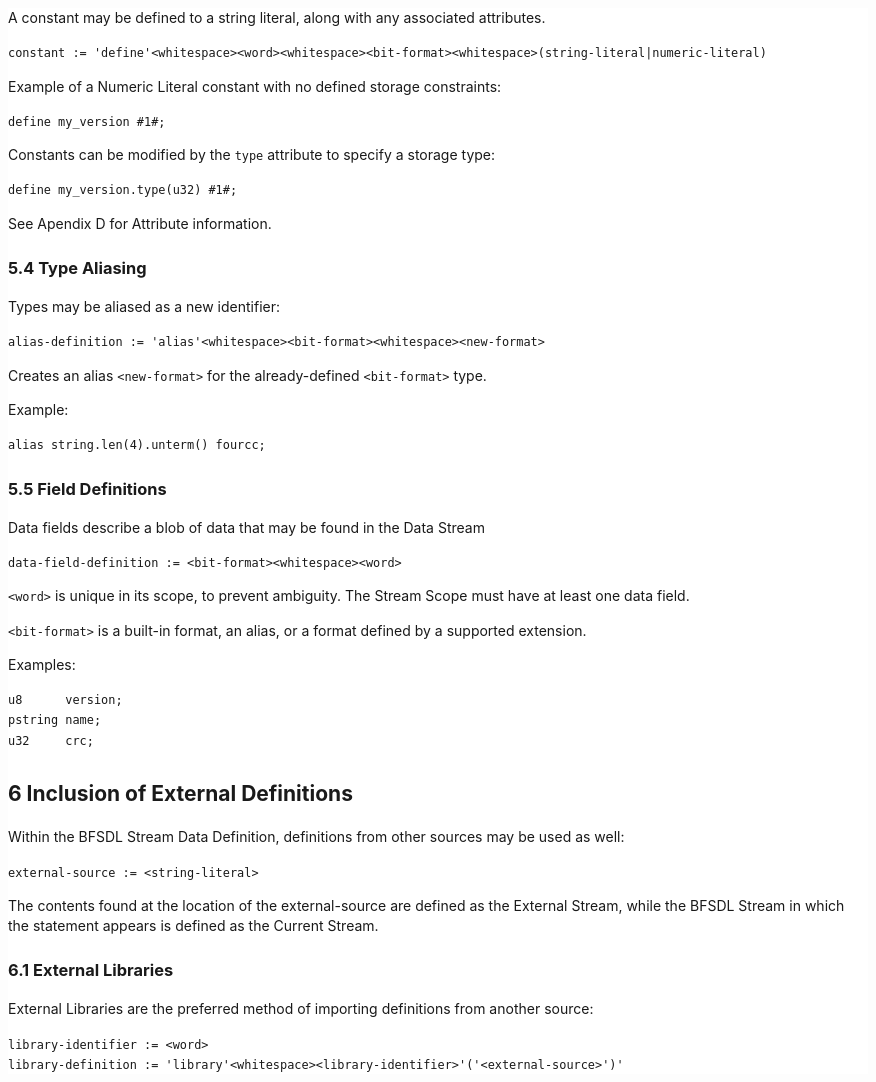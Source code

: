 A constant may be defined to a string literal, along with any associated attributes.

    constant := 'define'<whitespace><word><whitespace><bit-format><whitespace>(string-literal|numeric-literal)

Example of a Numeric Literal constant with no defined storage constraints:

    define my_version #1#;

Constants can be modified by the `type` attribute to specify a storage type:

    define my_version.type(u32) #1#;

See Apendix D for Attribute information.

### 5.4 Type Aliasing

Types may be aliased as a new identifier:

    alias-definition := 'alias'<whitespace><bit-format><whitespace><new-format>

Creates an alias `<new-format>` for the already-defined `<bit-format>` type.

Example:

    alias string.len(4).unterm() fourcc;

### 5.5 Field Definitions

Data fields describe a blob of data that may be found in the Data Stream

    data-field-definition := <bit-format><whitespace><word>

`<word>` is unique in its scope, to prevent ambiguity.  The Stream Scope must have at least one data field.

`<bit-format>` is a built-in format, an alias, or a format defined by a supported extension.

Examples:

    u8      version;
    pstring name;
    u32     crc;

## 6 Inclusion of External Definitions

Within the BFSDL Stream Data Definition, definitions from other sources may be used as well:

    external-source := <string-literal>

The contents found at the location of the external-source are defined as the External Stream, while the BFSDL Stream in which the statement appears is defined as the Current Stream.

### 6.1 External Libraries

External Libraries are the preferred method of importing definitions from another source:

    library-identifier := <word>
    library-definition := 'library'<whitespace><library-identifier>'('<external-source>')'
